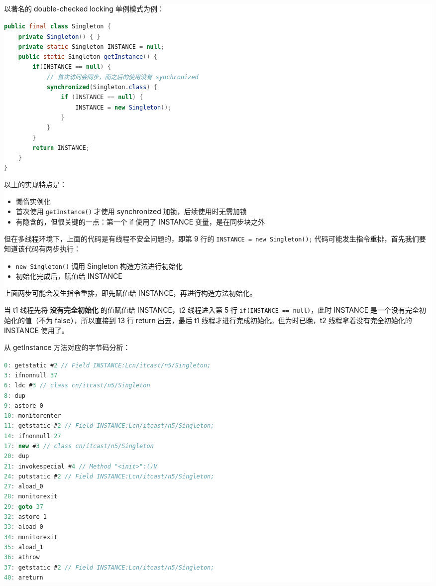 以著名的 double-checked locking 单例模式为例：

```java
public final class Singleton {
    private Singleton() { }
    private static Singleton INSTANCE = null;
    public static Singleton getInstance() { 
        if(INSTANCE == null) {
            // 首次访问会同步，而之后的使用没有 synchronized
            synchronized(Singleton.class) {
                if (INSTANCE == null) {
                    INSTANCE = new Singleton();
                } 
            }
        }
        return INSTANCE;
    }
}
```

以上的实现特点是：

- 懒惰实例化
- 首次使用 `getInstance()` 才使用 synchronized 加锁，后续使用时无需加锁
- 有隐含的，但很关键的一点：第一个 if 使用了 INSTANCE 变量，是在同步块之外

但在多线程环境下，上面的代码是有线程不安全问题的，即第 9 行的 `INSTANCE = new Singleton();` 代码可能发生指令重排，首先我们要知道该代码有两步执行：

- `new Singleton()` 调用 Singleton 构造方法进行初始化
- 初始化完成后，赋值给 INSTANCE

上面两步可能会发生指令重排，即先赋值给 INSTANCE，再进行构造方法初始化。

当 t1 线程先将 **没有完全初始化** 的值赋值给 INSTANCE，t2 线程进入第 5 行 `if(INSTANCE == null)`，此时 INSTANCE 是一个没有完全初始化的值（不为 false），所以直接到 13 行 return 出去，最后 t1 线程才进行完成初始化。但为时已晚，t2 线程拿着没有完全初始化的 INSTANCE 使用了。

从 getInstance 方法对应的字节码分析：

```java
0: getstatic #2 // Field INSTANCE:Lcn/itcast/n5/Singleton;
3: ifnonnull 37
6: ldc #3 // class cn/itcast/n5/Singleton
8: dup
9: astore_0
10: monitorenter
11: getstatic #2 // Field INSTANCE:Lcn/itcast/n5/Singleton;
14: ifnonnull 27
17: new #3 // class cn/itcast/n5/Singleton
20: dup
21: invokespecial #4 // Method "<init>":()V
24: putstatic #2 // Field INSTANCE:Lcn/itcast/n5/Singleton;
27: aload_0
28: monitorexit
29: goto 37
32: astore_1
33: aload_0
34: monitorexit
35: aload_1
36: athrow
37: getstatic #2 // Field INSTANCE:Lcn/itcast/n5/Singleton;
40: areturn
```
